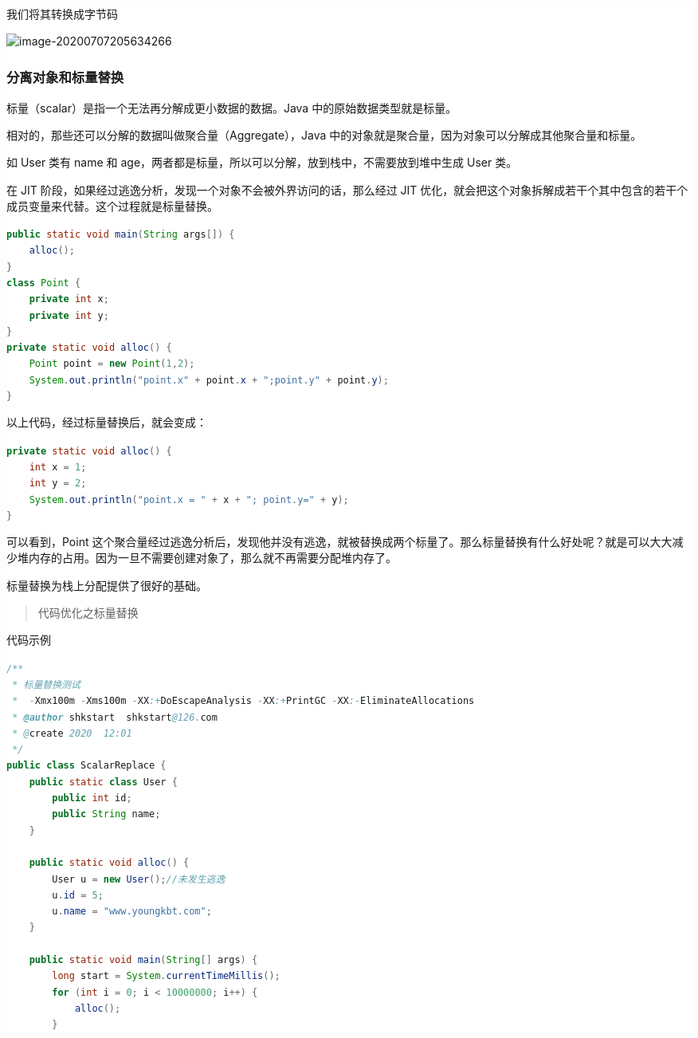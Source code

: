 我们将其转换成字节码

![image-20200707205634266](https://cdn.jsdelivr.net/gh/Kele-Bingtang/static/img/Java/20220116151945.png)

### 分离对象和标量替换

标量（scalar）是指一个无法再分解成更小数据的数据。Java 中的原始数据类型就是标量。

相对的，那些还可以分解的数据叫做聚合量（Aggregate），Java 中的对象就是聚合量，因为对象可以分解成其他聚合量和标量。

如 User 类有 name 和 age，两者都是标量，所以可以分解，放到栈中，不需要放到堆中生成 User 类。

在 JIT 阶段，如果经过逃逸分析，发现一个对象不会被外界访问的话，那么经过 JIT 优化，就会把这个对象拆解成若干个其中包含的若干个成员变量来代替。这个过程就是标量替换。

```java
public static void main(String args[]) {
    alloc();
}
class Point {
    private int x;
    private int y;
}
private static void alloc() {
    Point point = new Point(1,2);
    System.out.println("point.x" + point.x + ";point.y" + point.y);
}
```

以上代码，经过标量替换后，就会变成：

```java
private static void alloc() {
    int x = 1;
    int y = 2;
    System.out.println("point.x = " + x + "; point.y=" + y);
}
```

可以看到，Point 这个聚合量经过逃逸分析后，发现他并没有逃逸，就被替换成两个标量了。那么标量替换有什么好处呢？就是可以大大减少堆内存的占用。因为一旦不需要创建对象了，那么就不再需要分配堆内存了。

标量替换为栈上分配提供了很好的基础。

> 代码优化之标量替换

代码示例

```java
/**
 * 标量替换测试
 *  -Xmx100m -Xms100m -XX:+DoEscapeAnalysis -XX:+PrintGC -XX:-EliminateAllocations
 * @author shkstart  shkstart@126.com
 * @create 2020  12:01
 */
public class ScalarReplace {
    public static class User {
        public int id;
        public String name;
    }

    public static void alloc() {
        User u = new User();//未发生逃逸
        u.id = 5;
        u.name = "www.youngkbt.com";
    }

    public static void main(String[] args) {
        long start = System.currentTimeMillis();
        for (int i = 0; i < 10000000; i++) {
            alloc();
        }
```